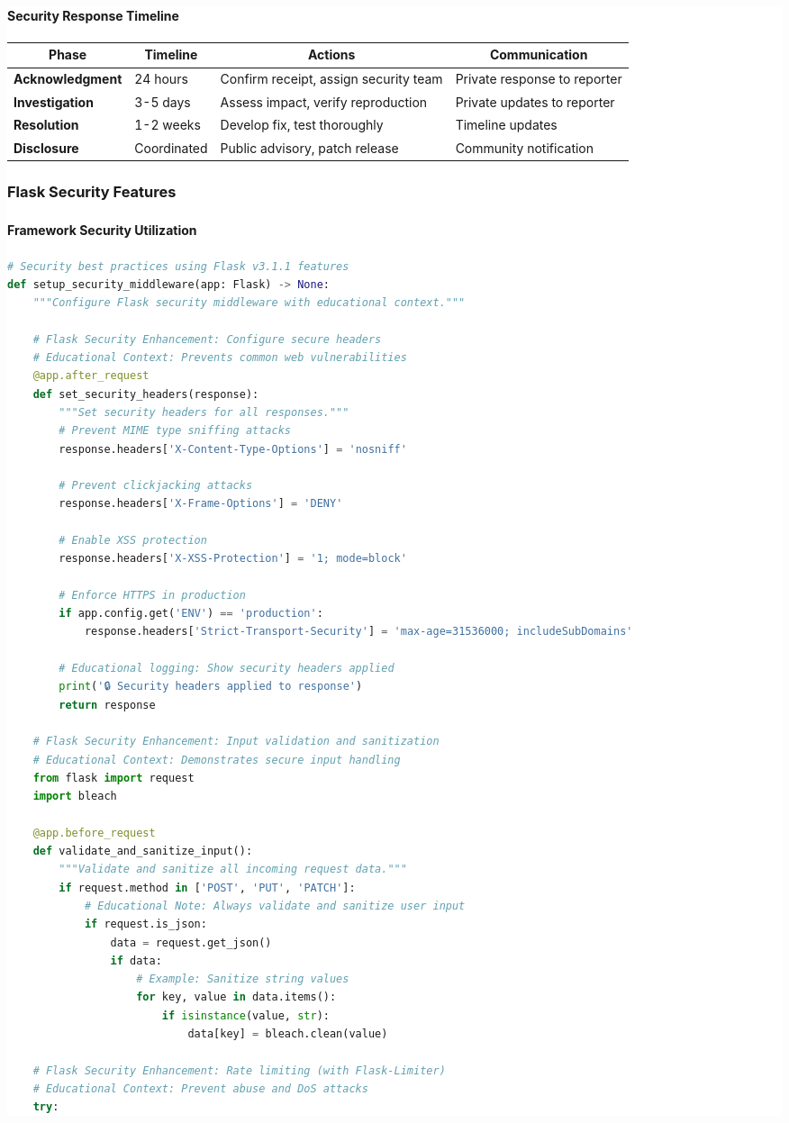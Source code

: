 #### **Security Response Timeline**

| Phase | Timeline | Actions | Communication |
|-------|----------|---------|---------------|
| **Acknowledgment** | 24 hours | Confirm receipt, assign security team | Private response to reporter |
| **Investigation** | 3-5 days | Assess impact, verify reproduction | Private updates to reporter |
| **Resolution** | 1-2 weeks | Develop fix, test thoroughly | Timeline updates |
| **Disclosure** | Coordinated | Public advisory, patch release | Community notification |

### Flask Security Features

#### **Framework Security Utilization**

```python
# Security best practices using Flask v3.1.1 features
def setup_security_middleware(app: Flask) -> None:
    """Configure Flask security middleware with educational context."""
    
    # Flask Security Enhancement: Configure secure headers
    # Educational Context: Prevents common web vulnerabilities
    @app.after_request
    def set_security_headers(response):
        """Set security headers for all responses."""
        # Prevent MIME type sniffing attacks
        response.headers['X-Content-Type-Options'] = 'nosniff'
        
        # Prevent clickjacking attacks
        response.headers['X-Frame-Options'] = 'DENY'
        
        # Enable XSS protection
        response.headers['X-XSS-Protection'] = '1; mode=block'
        
        # Enforce HTTPS in production
        if app.config.get('ENV') == 'production':
            response.headers['Strict-Transport-Security'] = 'max-age=31536000; includeSubDomains'
        
        # Educational logging: Show security headers applied
        print('🔒 Security headers applied to response')
        return response
    
    # Flask Security Enhancement: Input validation and sanitization
    # Educational Context: Demonstrates secure input handling
    from flask import request
    import bleach
    
    @app.before_request
    def validate_and_sanitize_input():
        """Validate and sanitize all incoming request data."""
        if request.method in ['POST', 'PUT', 'PATCH']:
            # Educational Note: Always validate and sanitize user input
            if request.is_json:
                data = request.get_json()
                if data:
                    # Example: Sanitize string values
                    for key, value in data.items():
                        if isinstance(value, str):
                            data[key] = bleach.clean(value)
    
    # Flask Security Enhancement: Rate limiting (with Flask-Limiter)
    # Educational Context: Prevent abuse and DoS attacks
    try:
```